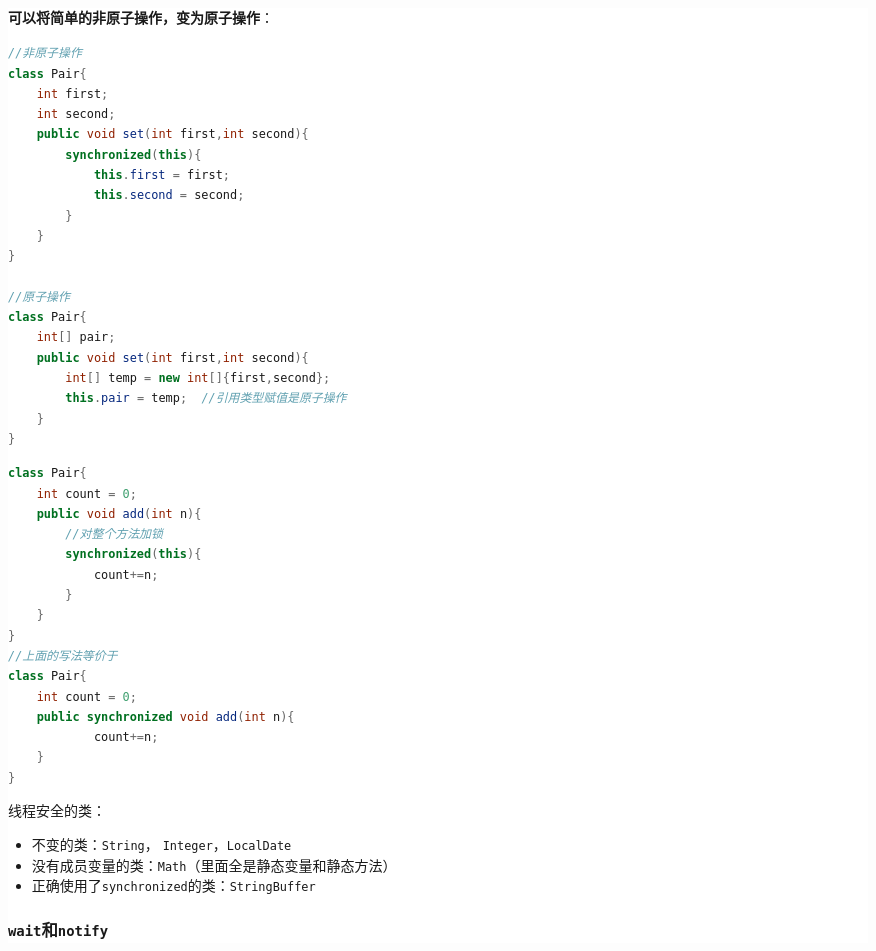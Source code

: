 **可以将简单的非原子操作，变为原子操作**：

```java
//非原子操作
class Pair{
    int first;
    int second;
    public void set(int first,int second){
        synchronized(this){
            this.first = first;
            this.second = second;
        }
    }
}

//原子操作
class Pair{
    int[] pair;
    public void set(int first,int second){
        int[] temp = new int[]{first,second};
        this.pair = temp;  //引用类型赋值是原子操作
    }
}
```



```java
class Pair{
    int count = 0;
    public void add(int n){
        //对整个方法加锁
        synchronized(this){
            count+=n;
        }
    }
}
//上面的写法等价于
class Pair{
    int count = 0;
    public synchronized void add(int n){
            count+=n;
    }
}
```



线程安全的类：

* 不变的类：`String`， `Integer`，`LocalDate`
* 没有成员变量的类：`Math`（里面全是静态变量和静态方法）
* 正确使用了`synchronized`的类：`StringBuffer`



### `wait`和`notify`
